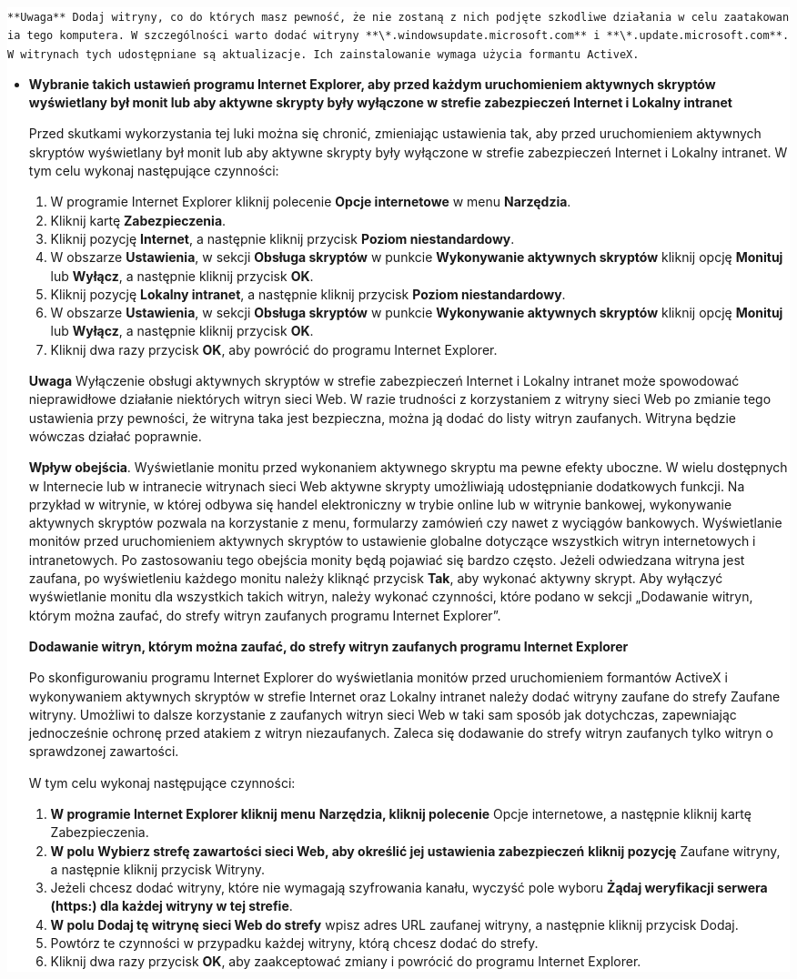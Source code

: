     **Uwaga** Dodaj witryny, co do których masz pewność, że nie zostaną z nich podjęte szkodliwe działania w celu zaatakowania tego komputera. W szczególności warto dodać witryny **\*.windowsupdate.microsoft.com** i **\*.update.microsoft.com**. W witrynach tych udostępniane są aktualizacje. Ich zainstalowanie wymaga użycia formantu ActiveX.

-   **Wybranie takich ustawień programu Internet Explorer, aby przed każdym uruchomieniem aktywnych skryptów wyświetlany był monit lub aby aktywne skrypty były wyłączone w strefie zabezpieczeń Internet i Lokalny intranet**

    Przed skutkami wykorzystania tej luki można się chronić, zmieniając ustawienia tak, aby przed uruchomieniem aktywnych skryptów wyświetlany był monit lub aby aktywne skrypty były wyłączone w strefie zabezpieczeń Internet i Lokalny intranet. W tym celu wykonaj następujące czynności:

    1.  W programie Internet Explorer kliknij polecenie **Opcje internetowe** w menu **Narzędzia**.
    2.  Kliknij kartę **Zabezpieczenia**.
    3.  Kliknij pozycję **Internet**, a następnie kliknij przycisk **Poziom niestandardowy**.
    4.  W obszarze **Ustawienia**, w sekcji **Obsługa skryptów** w punkcie **Wykonywanie aktywnych skryptów** kliknij opcję **Monituj** lub **Wyłącz**, a następnie kliknij przycisk **OK**.
    5.  Kliknij pozycję **Lokalny intranet**, a następnie kliknij przycisk **Poziom niestandardowy**.
    6.  W obszarze **Ustawienia**, w sekcji **Obsługa skryptów** w punkcie **Wykonywanie aktywnych skryptów** kliknij opcję **Monituj** lub **Wyłącz**, a następnie kliknij przycisk **OK**.
    7.  Kliknij dwa razy przycisk **OK**, aby powrócić do programu Internet Explorer.

    **Uwaga** Wyłączenie obsługi aktywnych skryptów w strefie zabezpieczeń Internet i Lokalny intranet może spowodować nieprawidłowe działanie niektórych witryn sieci Web. W razie trudności z korzystaniem z witryny sieci Web po zmianie tego ustawienia przy pewności, że witryna taka jest bezpieczna, można ją dodać do listy witryn zaufanych. Witryna będzie wówczas działać poprawnie.

    **Wpływ obejścia**. Wyświetlanie monitu przed wykonaniem aktywnego skryptu ma pewne efekty uboczne. W wielu dostępnych w Internecie lub w intranecie witrynach sieci Web aktywne skrypty umożliwiają udostępnianie dodatkowych funkcji. Na przykład w witrynie, w której odbywa się handel elektroniczny w trybie online lub w witrynie bankowej, wykonywanie aktywnych skryptów pozwala na korzystanie z menu, formularzy zamówień czy nawet z wyciągów bankowych. Wyświetlanie monitów przed uruchomieniem aktywnych skryptów to ustawienie globalne dotyczące wszystkich witryn internetowych i intranetowych. Po zastosowaniu tego obejścia monity będą pojawiać się bardzo często. Jeżeli odwiedzana witryna jest zaufana, po wyświetleniu każdego monitu należy kliknąć przycisk **Tak**, aby wykonać aktywny skrypt. Aby wyłączyć wyświetlanie monitu dla wszystkich takich witryn, należy wykonać czynności, które podano w sekcji „Dodawanie witryn, którym można zaufać, do strefy witryn zaufanych programu Internet Explorer”.

    **Dodawanie witryn, którym można zaufać, do strefy witryn zaufanych programu Internet Explorer**

    Po skonfigurowaniu programu Internet Explorer do wyświetlania monitów przed uruchomieniem formantów ActiveX i wykonywaniem aktywnych skryptów w strefie Internet oraz Lokalny intranet należy dodać witryny zaufane do strefy Zaufane witryny. Umożliwi to dalsze korzystanie z zaufanych witryn sieci Web w taki sam sposób jak dotychczas, zapewniając jednocześnie ochronę przed atakiem z witryn niezaufanych. Zaleca się dodawanie do strefy witryn zaufanych tylko witryn o sprawdzonej zawartości.

    W tym celu wykonaj następujące czynności:

    1.  **W programie Internet Explorer kliknij menu** **Narzędzia, kliknij polecenie** Opcje internetowe, a następnie kliknij kartę Zabezpieczenia.
    2.  **W polu** **Wybierz strefę zawartości sieci Web, aby określić jej ustawienia zabezpieczeń** **kliknij pozycję** Zaufane witryny, a następnie kliknij przycisk Witryny.
    3.  Jeżeli chcesz dodać witryny, które nie wymagają szyfrowania kanału, wyczyść pole wyboru **Żądaj weryfikacji serwera (https:) dla każdej witryny w tej strefie**.
    4.  **W polu** **Dodaj tę witrynę sieci Web do strefy** wpisz adres URL zaufanej witryny, a następnie kliknij przycisk Dodaj.
    5.  Powtórz te czynności w przypadku każdej witryny, którą chcesz dodać do strefy.
    6.  Kliknij dwa razy przycisk **OK**, aby zaakceptować zmiany i powrócić do programu Internet Explorer.
